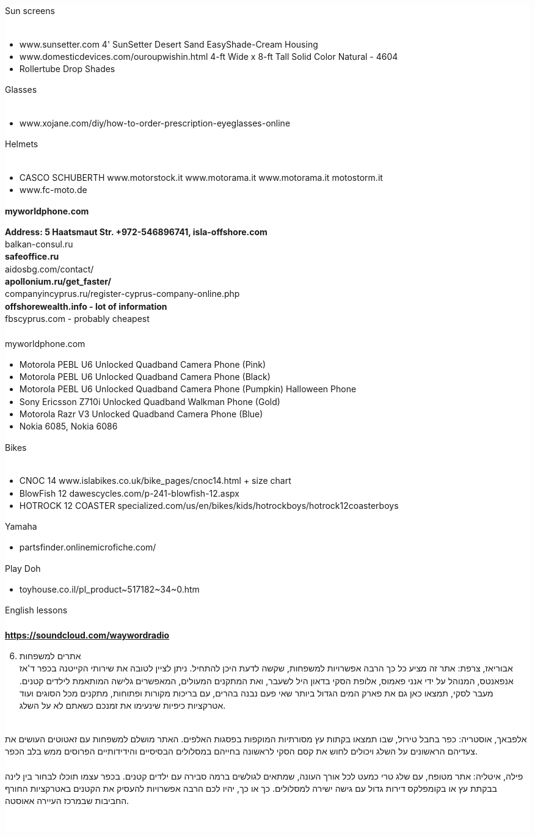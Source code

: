 
Sun screens<br>
<br>
<ul><li>www.sunsetter.com 4' SunSetter Desert Sand EasyShade-Cream Housing<br>
</li><li>www.domesticdevices.com/ouroupwishin.html 4-ft Wide x 8-ft Tall Solid Color Natural - 4604<br>
</li><li>Rollertube Drop Shades</li></ul>


Glasses<br>
<br>
<ul><li>www.xojane.com/diy/how-to-order-prescription-eyeglasses-online</li></ul>

Helmets<br>
<br>
<ul><li>CASCO SCHUBERTH www.motorstock.it  www.motorama.it www.motorama.it  motostorm.it<br>
</li><li>www.fc-moto.de</li></ul>

<b>myworldphone.com</b>

<b>Address: 5 Haatsmaut Str. +972-546896741, isla-offshore.com<br></b>  balkan-consul.ru<br>
<b>safeoffice.ru<br></b>  aidosbg.com/contact/<br>
<b>apollonium.ru/get_faster/<br></b>  companyincyprus.ru/register-cyprus-company-online.php<br>
<b>offshorewealth.info - lot of information<br></b>  fbscyprus.com - probably cheapest<br>
<br>
myworldphone.com<br>
<ul><li>Motorola PEBL U6 Unlocked Quadband Camera Phone (Pink)<br>
</li><li>Motorola PEBL U6 Unlocked Quadband Camera Phone (Black)<br>
</li><li>Motorola PEBL U6 Unlocked Quadband Camera Phone (Pumpkin) Halloween Phone<br>
</li><li>Sony Ericsson Z710i Unlocked Quadband Walkman Phone (Gold)<br>
</li><li>Motorola Razr V3 Unlocked Quadband Camera Phone (Blue)<br>
</li><li>Nokia 6085, Nokia 6086</li></ul>

Bikes<br>
<br>
<ul><li>CNOC 14 www.islabikes.co.uk/bike_pages/cnoc14.html + size chart<br>
</li><li>BlowFish 12 dawescycles.com/p-241-blowfish-12.aspx<br>
</li><li>HOTROCK 12 COASTER specialized.com/us/en/bikes/kids/hotrockboys/hotrock12coasterboys</li></ul>

Yamaha<br>
<ul><li>partsfinder.onlinemicrofiche.com/</li></ul>

Play Doh<br>
<ul><li>toyhouse.co.il/pl_product~517182~34~0.htm</li></ul>


English lessons<br>
<br>
<b><a href='https://soundcloud.com/waywordradio'>https://soundcloud.com/waywordradio</a></b>





6. אתרים למשפחות<br>
אבוריאז, צרפת: אתר זה מציע כל כך הרבה אפשרויות למשפחות, שקשה לדעת היכן להתחיל. ניתן לציין לטובה את שירותי הקייטנה בכפר ד'אז אנפאנטס, המנוהל על ידי אנני פאמוס, אלופת הסקי בדאון היל לשעבר, ואת המתקנים המעולים, המאפשרים גלישה המותאמת לילדים קטנים. מעבר לסקי, תמצאו כאן גם את פארק המים הגדול ביותר שאי פעם נבנה בהרים, עם בריכות מקורות ופתוחות, מתקנים מכל הסוגים ועוד אטרקציות כיפיות שינעימו את זמנכם כשאתם לא על השלג.<br>
<br>
אלפבאך, אוסטריה: כפר בחבל טירול, שבו תמצאו בקתות עץ מסורתיות המוקפות בפסגות האלפים. האתר מושלם למשפחות עם זאטוטים העושים את צעדיהם הראשונים על השלג ויכולים לחוש את קסם הסקי לראשונה בחייהם במסלולים הבסיסיים והידידותיים הפרוסים ממש בלב הכפר.<br>
<br>
פילה, איטליה: אתר מטופח, עם שלג טרי כמעט לכל אורך העונה, שמתאים לגולשים ברמה סבירה עם ילדים קטנים. בכפר עצמו תוכלו לבחור בין לינה בבקתת עץ או בקומפלקס דירות גדול עם גישה ישירה למסלולים. כך או כך, יהיו לכם הרבה אפשרויות להעסיק את הקטנים באטרקציות החורף החביבות שבמרכז העיירה אאוסטה.<br>
<br>
<br>
